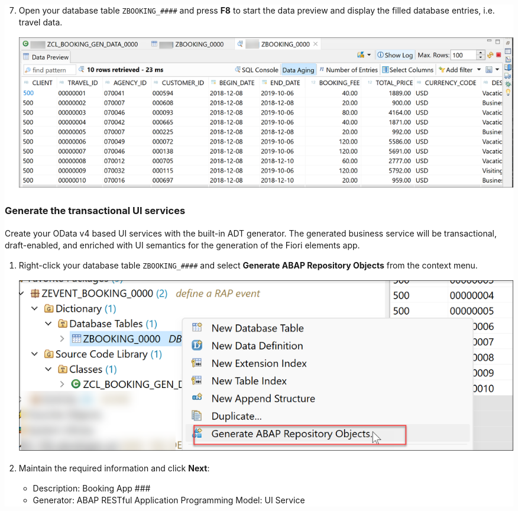 7. Open your database table `ZBOOKING_####` and press **F8** to start the data preview and display the filled database entries, i.e. travel data.

    ![data](2-5.png)


### Generate the transactional UI services

Create your OData v4 based UI services with the built-in ADT generator.
The generated business service will be transactional, draft-enabled, and enriched with UI semantics for the generation of the Fiori elements app.

1. Right-click your database table `ZBOOKING_####` and select **Generate ABAP Repository Objects** from the context menu.

    ![app](3-1.png)

2. Maintain the required information and click **Next**:

    - Description: Booking App ###
    - Generator: ABAP RESTful Application Programming Model: UI Service
